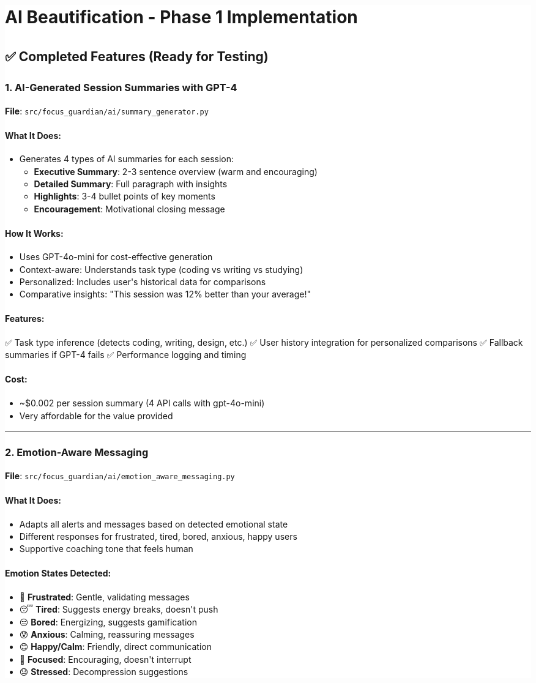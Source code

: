 # AI Beautification - Phase 1 Implementation

## ✅ **Completed Features (Ready for Testing)**

### **1. AI-Generated Session Summaries with GPT-4**
**File**: `src/focus_guardian/ai/summary_generator.py`

#### **What It Does:**
- Generates 4 types of AI summaries for each session:
  - **Executive Summary**: 2-3 sentence overview (warm and encouraging)
  - **Detailed Summary**: Full paragraph with insights
  - **Highlights**: 3-4 bullet points of key moments
  - **Encouragement**: Motivational closing message

#### **How It Works:**
- Uses GPT-4o-mini for cost-effective generation
- Context-aware: Understands task type (coding vs writing vs studying)
- Personalized: Includes user's historical data for comparisons
- Comparative insights: "This session was 12% better than your average!"

#### **Features:**
✅ Task type inference (detects coding, writing, design, etc.)
✅ User history integration for personalized comparisons
✅ Fallback summaries if GPT-4 fails
✅ Performance logging and timing

#### **Cost:**
- ~$0.002 per session summary (4 API calls with gpt-4o-mini)
- Very affordable for the value provided

---

### **2. Emotion-Aware Messaging**
**File**: `src/focus_guardian/ai/emotion_aware_messaging.py`

#### **What It Does:**
- Adapts all alerts and messages based on detected emotional state
- Different responses for frustrated, tired, bored, anxious, happy users
- Supportive coaching tone that feels human

#### **Emotion States Detected:**
- 😤 **Frustrated**: Gentle, validating messages
- 😴 **Tired**: Suggests energy breaks, doesn't push
- 😑 **Bored**: Energizing, suggests gamification
- 😰 **Anxious**: Calming, reassuring messages
- 😊 **Happy/Calm**: Friendly, direct communication
- 🧠 **Focused**: Encouraging, doesn't interrupt
- 😓 **Stressed**: Decompression suggestions
